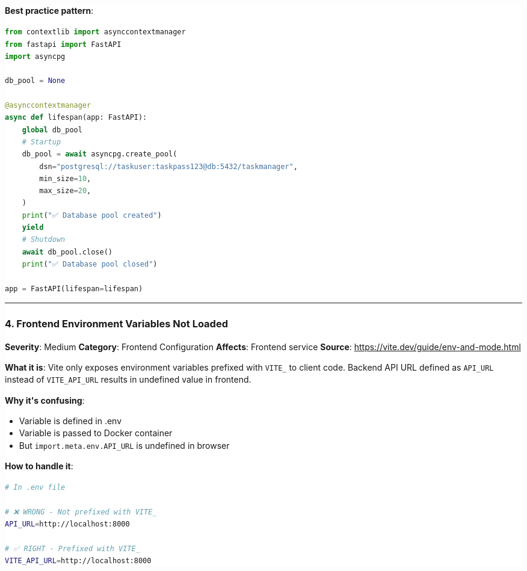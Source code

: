 **Best practice pattern**:
```python
from contextlib import asynccontextmanager
from fastapi import FastAPI
import asyncpg

db_pool = None

@asynccontextmanager
async def lifespan(app: FastAPI):
    global db_pool
    # Startup
    db_pool = await asyncpg.create_pool(
        dsn="postgresql://taskuser:taskpass123@db:5432/taskmanager",
        min_size=10,
        max_size=20,
    )
    print("✅ Database pool created")
    yield
    # Shutdown
    await db_pool.close()
    print("✅ Database pool closed")

app = FastAPI(lifespan=lifespan)
```

---

### 4. Frontend Environment Variables Not Loaded
**Severity**: Medium
**Category**: Frontend Configuration
**Affects**: Frontend service
**Source**: https://vite.dev/guide/env-and-mode.html

**What it is**:
Vite only exposes environment variables prefixed with `VITE_` to client code. Backend API URL defined as `API_URL` instead of `VITE_API_URL` results in undefined value in frontend.

**Why it's confusing**:
- Variable is defined in .env
- Variable is passed to Docker container
- But `import.meta.env.API_URL` is undefined in browser

**How to handle it**:
```bash
# In .env file

# ❌ WRONG - Not prefixed with VITE_
API_URL=http://localhost:8000

# ✅ RIGHT - Prefixed with VITE_
VITE_API_URL=http://localhost:8000
```
